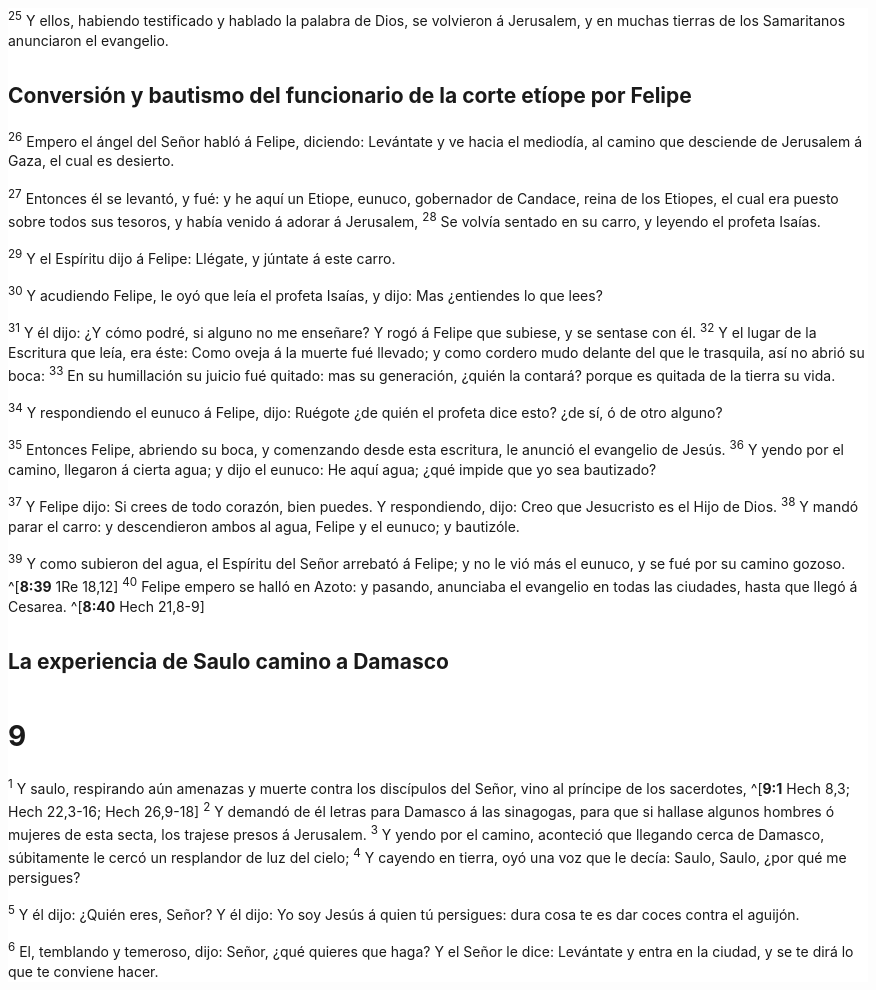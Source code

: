 <sup>25</sup> Y ellos, habiendo testificado y hablado la palabra de Dios, se volvieron á Jerusalem, y en muchas tierras de los Samaritanos anunciaron el evangelio. 

## Conversión y bautismo del funcionario de la corte etíope por Felipe
<sup>26</sup> Empero el ángel del Señor habló á Felipe, diciendo: Levántate y ve hacia el mediodía, al camino que desciende de Jerusalem á Gaza, el cual es desierto. 

<sup>27</sup> Entonces él se levantó, y fué: y he aquí un Etiope, eunuco, gobernador de Candace, reina de los Etiopes, el cual era puesto sobre todos sus tesoros, y había venido á adorar á Jerusalem, <sup>28</sup> Se volvía sentado en su carro, y leyendo el profeta Isaías. 

<sup>29</sup> Y el Espíritu dijo á Felipe: Llégate, y júntate á este carro. 

<sup>30</sup> Y acudiendo Felipe, le oyó que leía el profeta Isaías, y dijo: Mas ¿entiendes lo que lees? 

<sup>31</sup> Y él dijo: ¿Y cómo podré, si alguno no me enseñare? Y rogó á Felipe que subiese, y se sentase con él. <sup>32</sup> Y el lugar de la Escritura que leía, era éste: Como oveja á la muerte fué llevado; y como cordero mudo delante del que le trasquila, así no abrió su boca: <sup>33</sup> En su humillación su juicio fué quitado: mas su generación, ¿quién la contará? porque es quitada de la tierra su vida. 

<sup>34</sup> Y respondiendo el eunuco á Felipe, dijo: Ruégote ¿de quién el profeta dice esto? ¿de sí, ó de otro alguno? 

<sup>35</sup> Entonces Felipe, abriendo su boca, y comenzando desde esta escritura, le anunció el evangelio de Jesús. <sup>36</sup> Y yendo por el camino, llegaron á cierta agua; y dijo el eunuco: He aquí agua; ¿qué impide que yo sea bautizado? 

<sup>37</sup> Y Felipe dijo: Si crees de todo corazón, bien puedes. Y respondiendo, dijo: Creo que Jesucristo es el Hijo de Dios. <sup>38</sup> Y mandó parar el carro: y descendieron ambos al agua, Felipe y el eunuco; y bautizóle. 

<sup>39</sup> Y como subieron del agua, el Espíritu del Señor arrebató á Felipe; y no le vió más el eunuco, y se fué por su camino gozoso. ^[**8:39** 1Re 18,12] <sup>40</sup> Felipe empero se halló en Azoto: y pasando, anunciaba el evangelio en todas las ciudades, hasta que llegó á Cesarea. ^[**8:40** Hech 21,8-9] 
  

## La experiencia de Saulo camino a Damasco
# 9 
<sup>1</sup> Y saulo, respirando aún amenazas y muerte contra los discípulos del Señor, vino al príncipe de los sacerdotes, ^[**9:1** Hech 8,3; Hech 22,3-16; Hech 26,9-18] <sup>2</sup> Y demandó de él letras para Damasco á las sinagogas, para que si hallase algunos hombres ó mujeres de esta secta, los trajese presos á Jerusalem. <sup>3</sup> Y yendo por el camino, aconteció que llegando cerca de Damasco, súbitamente le cercó un resplandor de luz del cielo; <sup>4</sup> Y cayendo en tierra, oyó una voz que le decía: Saulo, Saulo, ¿por qué me persigues? 


<sup>5</sup> Y él dijo: ¿Quién eres, Señor? Y él dijo: Yo soy Jesús á quien tú persigues: dura cosa te es dar coces contra el aguijón. 

<sup>6</sup> El, temblando y temeroso, dijo: Señor, ¿qué quieres que haga? Y el Señor le dice: Levántate y entra en la ciudad, y se te dirá lo que te conviene hacer. 
